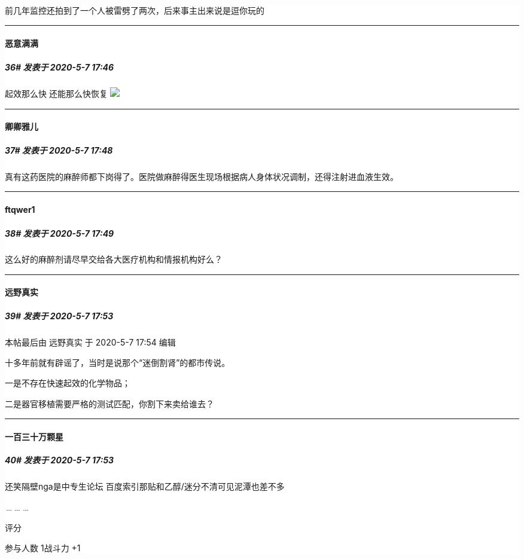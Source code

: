 
前几年监控还拍到了一个人被雷劈了两次，后来事主出来说是逗你玩的


-----

####  恶意满满  
##### 36#       发表于 2020-5-7 17:46


起效那么快 还能那么快恢复 <img src="https://static.saraba1st.com/image/smiley/face2017/020.png" referrerpolicy="no-referrer">


-----

####  卿卿雅儿  
##### 37#       发表于 2020-5-7 17:48


真有这药医院的麻醉师都下岗得了。医院做麻醉得医生现场根据病人身体状况调制，还得注射进血液生效。


-----

####  ftqwer1  
##### 38#       发表于 2020-5-7 17:49


这么好的麻醉剂请尽早交给各大医疗机构和情报机构好么？


-----

####  远野真实  
##### 39#       发表于 2020-5-7 17:53


 本帖最后由 远野真实 于 2020-5-7 17:54 编辑 

十多年前就有辟谣了，当时是说那个“迷倒割肾”的都市传说。

一是不存在快速起效的化学物品；

二是器官移植需要严格的测试匹配，你割下来卖给谁去？


-----

####  一百三十万颗星  
##### 40#       发表于 2020-5-7 17:53


还笑隔壁nga是中专生论坛 百度索引那贴和乙醇/迷分不清可见泥潭也差不多


﹍﹍﹍

评分


 参与人数 1战斗力 +1
